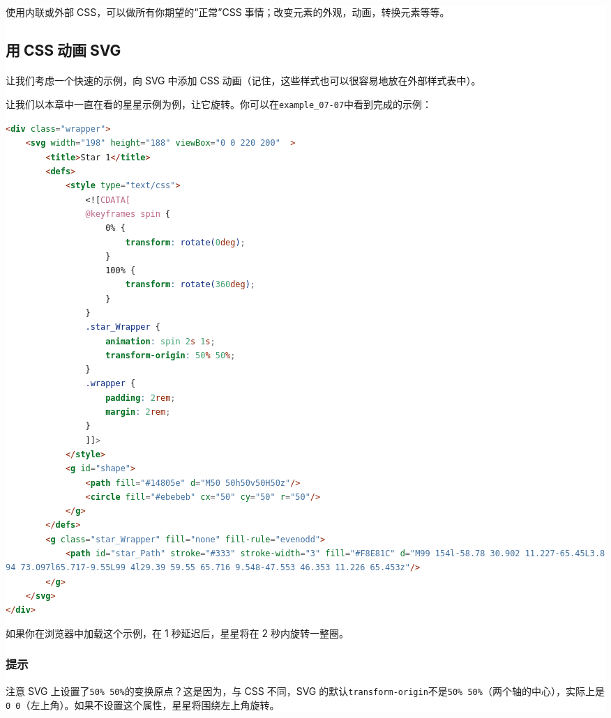 使用内联或外部 CSS，可以做所有你期望的“正常”CSS 事情；改变元素的外观，动画，转换元素等等。

## 用 CSS 动画 SVG

让我们考虑一个快速的示例，向 SVG 中添加 CSS 动画（记住，这些样式也可以很容易地放在外部样式表中）。

让我们以本章中一直在看的星星示例为例，让它旋转。你可以在`example_07-07`中看到完成的示例：

```html
<div class="wrapper">
    <svg width="198" height="188" viewBox="0 0 220 200"  >
        <title>Star 1</title>
        <defs>
            <style type="text/css">
                <![CDATA[
                @keyframes spin {
                    0% {
                        transform: rotate(0deg);
                    }
                    100% {
                        transform: rotate(360deg);
                    }
                }
                .star_Wrapper {
                    animation: spin 2s 1s;
                    transform-origin: 50% 50%;
                }
                .wrapper {
                    padding: 2rem;
                    margin: 2rem;
                }
                ]]>
            </style>
            <g id="shape">
                <path fill="#14805e" d="M50 50h50v50H50z"/>
                <circle fill="#ebebeb" cx="50" cy="50" r="50"/>
            </g>
        </defs>
        <g class="star_Wrapper" fill="none" fill-rule="evenodd">
            <path id="star_Path" stroke="#333" stroke-width="3" fill="#F8E81C" d="M99 154l-58.78 30.902 11.227-65.45L3.894 73.097l65.717-9.55L99 4l29.39 59.55 65.716 9.548-47.553 46.353 11.226 65.453z"/>
        </g>
    </svg>
</div>
```

如果你在浏览器中加载这个示例，在 1 秒延迟后，星星将在 2 秒内旋转一整圈。

### 提示

注意 SVG 上设置了`50% 50%`的变换原点？这是因为，与 CSS 不同，SVG 的默认`transform-origin`不是`50% 50%`（两个轴的中心），实际上是`0 0`（左上角）。如果不设置这个属性，星星将围绕左上角旋转。
